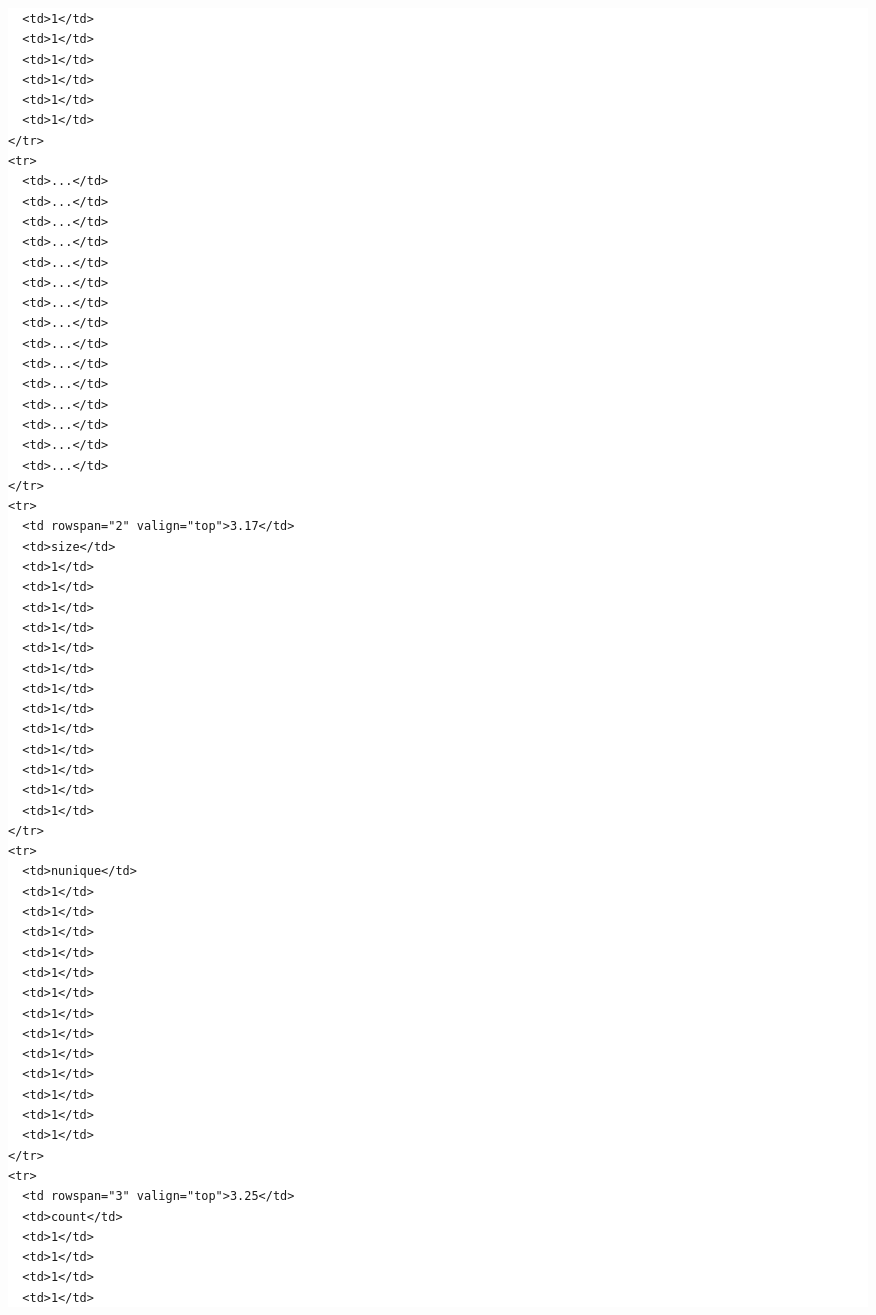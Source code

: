       <td>1</td>
      <td>1</td>
      <td>1</td>
      <td>1</td>
      <td>1</td>
      <td>1</td>
    </tr>
    <tr>
      <td>...</td>
      <td>...</td>
      <td>...</td>
      <td>...</td>
      <td>...</td>
      <td>...</td>
      <td>...</td>
      <td>...</td>
      <td>...</td>
      <td>...</td>
      <td>...</td>
      <td>...</td>
      <td>...</td>
      <td>...</td>
      <td>...</td>
    </tr>
    <tr>
      <td rowspan="2" valign="top">3.17</td>
      <td>size</td>
      <td>1</td>
      <td>1</td>
      <td>1</td>
      <td>1</td>
      <td>1</td>
      <td>1</td>
      <td>1</td>
      <td>1</td>
      <td>1</td>
      <td>1</td>
      <td>1</td>
      <td>1</td>
      <td>1</td>
    </tr>
    <tr>
      <td>nunique</td>
      <td>1</td>
      <td>1</td>
      <td>1</td>
      <td>1</td>
      <td>1</td>
      <td>1</td>
      <td>1</td>
      <td>1</td>
      <td>1</td>
      <td>1</td>
      <td>1</td>
      <td>1</td>
      <td>1</td>
    </tr>
    <tr>
      <td rowspan="3" valign="top">3.25</td>
      <td>count</td>
      <td>1</td>
      <td>1</td>
      <td>1</td>
      <td>1</td>